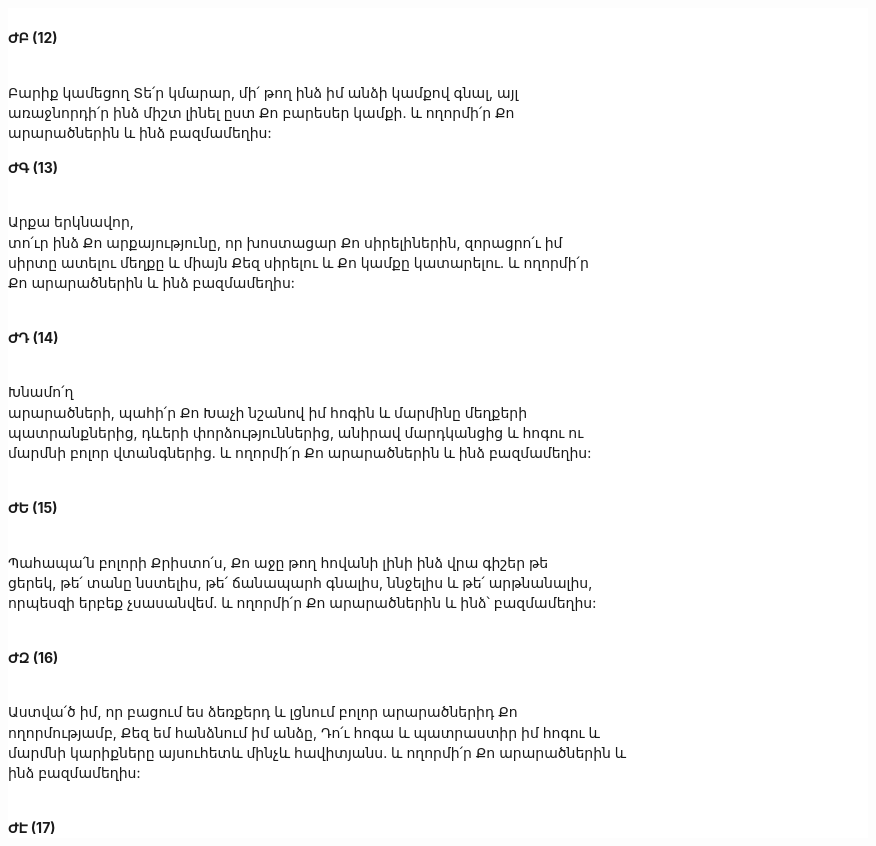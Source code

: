 \
**ԺԲ (12)**

\
Բարիք կամեցող Տե՛ր կմարար, մի՛ թող ինձ իմ անձի կամքով գնալ, այլ
\
առաջնորդի՛ր ինձ միշտ լինել ըստ Քո բարեսեր կամքի. և ողորմի՛ր Քո
\
արարածներին և ինձ բազմամեղիս:

**ԺԳ (13)**

\
Արքա երկնավոր,
\
տո՛ւր ինձ Քո արքայությունը, որ խոստացար Քո սիրելիներին, զորացրո՛ւ իմ
\
սիրտը ատելու մեղքը և միայն Քեզ սիրելու և Քո կամքը կատարելու. և ողորմի՛ր
\
Քո արարածներին և ինձ բազմամեղիս:

\
**ԺԴ (14)**

\
Խնամո՛ղ
\
արարածների, պահի՛ր Քո Խաչի նշանով իմ հոգին և մարմինը մեղքերի
\
պատրանքներից, դևերի փորձություններից, անիրավ մարդկանցից և հոգու ու
\
մարմնի բոլոր վտանգներից. և ողորմի՛ր Քո արարածներին և ինձ բազմամեղիս:

\
**ԺԵ (15)**

\
Պահապա՛ն բոլորի Քրիստո՛ս, Քո աջը թող հովանի լինի ինձ վրա գիշեր թե
\
ցերեկ, թե՛ տանը նստելիս, թե՛ ճանապարհ գնալիս, ննջելիս և թե՛ արթնանալիս,
\
որպեսզի երբեք չսասանվեմ. և ողորմի՛ր Քո արարածներին և ինձ՝ բազմամեղիս:

\
**ԺԶ (16)**

\
Աստվա՛ծ իմ, որ բացում ես ձեռքերդ և լցնում բոլոր արարածներիդ Քո
\
ողորմությամբ, Քեզ եմ հանձնում իմ անձը, Դո՛ւ հոգա և պատրաստիր իմ հոգու և
\
մարմնի կարիքները այսուհետև մինչև հավիտյանս. և ողորմի՛ր Քո արարածներին և
\
ինձ բազմամեղիս:

\
**ԺԷ (17)**
